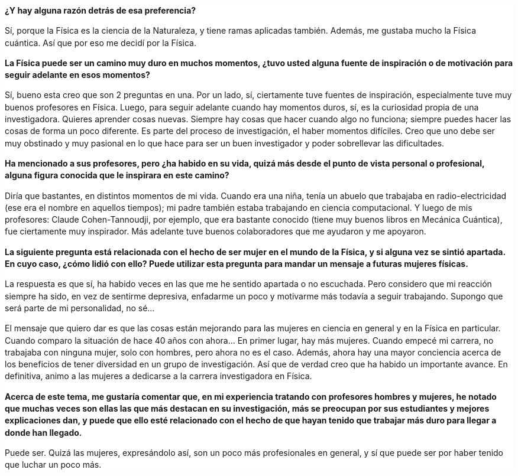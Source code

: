 <p>
<b>¿Y hay alguna razón detrás de esa preferencia?</b>
</p>

<p>
Sí, porque la Física es la ciencia de la Naturaleza, y tiene ramas aplicadas también. Además, me gustaba mucho la Física cuántica. Así que por eso me decidí por la Física.
</p>

<p>
<b>La Física puede ser un camino muy duro en muchos momentos, ¿tuvo usted alguna fuente de inspiración o de motivación para seguir adelante en esos momentos?</b>
</p>

<p>
Sí, bueno esta creo que son 2 preguntas en una. Por un lado, sí, ciertamente tuve fuentes de inspiración, especialmente tuve muy buenos profesores en Física. 
Luego, para seguir adelante cuando hay momentos duros, sí, es la curiosidad propia de una investigadora. Quieres aprender cosas nuevas. Siempre hay cosas que hacer cuando algo no funciona; siempre puedes hacer las cosas de forma un poco diferente. Es parte del proceso de investigación, el haber momentos difíciles. Creo que uno debe ser muy obstinado y muy pasional en lo que hace para ser un buen investigador y poder sobrellevar las dificultades.
</p>

<p>
<b>Ha mencionado a sus profesores, pero ¿ha habido en su vida, quizá más desde el punto de vista personal o profesional, alguna figura conocida que le inspirara en este camino?</b>
</p>

<p>
Diría que bastantes, en distintos momentos de mi vida. Cuando era una niña, tenía un abuelo que trabajaba en radio-electricidad (ese era el nombre en aquellos tiempos); mi padre también estaba trabajando en ciencia computacional. Y luego de mis profesores: Claude Cohen-Tannoudji, por ejemplo, que era bastante conocido (tiene muy buenos libros en Mecánica Cuántica), fue ciertamente muy inspirador. Más adelante tuve buenos colaboradores que me ayudaron y me apoyaron.
</p>

<p>
<b>La siguiente pregunta está relacionada con el hecho de ser mujer en el mundo de la Física, y si alguna vez se sintió apartada. En cuyo caso, ¿cómo lidió con ello? Puede utilizar esta pregunta para mandar un mensaje a futuras mujeres físicas.</b>
</p>

<p>
La respuesta es que sí, ha habido veces en las que me he sentido apartada o no escuchada. Pero considero que mi reacción siempre ha sido, en vez de sentirme depresiva, enfadarme un poco y motivarme más todavía a seguir trabajando. Supongo que será parte de mi personalidad, no sé…
</p>
<p>
El mensaje que quiero dar es que las cosas están mejorando para las mujeres en ciencia en general y en la Física en particular. Cuando comparo la situación de hace 40 años con ahora… En primer lugar, hay más mujeres. Cuando empecé mi carrera, no trabajaba con ninguna mujer, solo con hombres, pero ahora no es el caso. Además, ahora hay una mayor conciencia acerca de los beneficios de tener diversidad en un grupo de investigación. Así que de verdad creo que ha habido un importante avance. En definitiva, animo a las mujeres a dedicarse a la carrera investigadora en Física. 
</p>
<p>
<b>Acerca de este tema, me gustaría comentar que, en mi experiencia tratando con profesores hombres y mujeres, he notado que muchas veces son ellas las que más destacan en su investigación, más se preocupan por sus estudiantes y mejores explicaciones dan, y puede que ello esté relacionado con el hecho de que hayan tenido que trabajar más duro para llegar a donde han llegado.</b>
</p>
<p>
Puede ser. Quizá las mujeres, expresándolo así, son un poco más profesionales en general, y sí que puede ser por haber tenido que luchar un poco más.
</p>
<p>